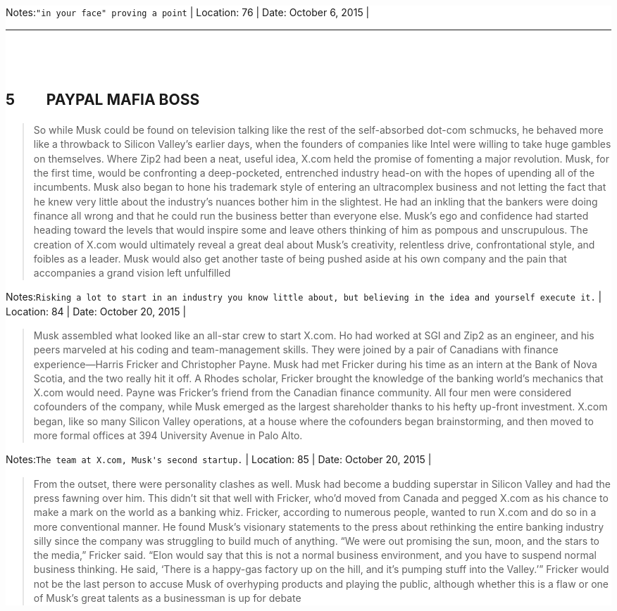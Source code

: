 
Notes:`"in your face" proving a point`
| Location: 76 | 
 Date: October 6, 2015 |
<br>

----------
<br><br>

## 5         PAYPAL MAFIA BOSS

 > So while Musk could be found on television talking like the rest of the self-absorbed dot-com schmucks, he behaved more like a throwback to Silicon Valley’s earlier days, when the founders of companies like Intel were willing to take huge gambles on themselves. Where Zip2 had been a neat, useful idea, X.com held the promise of fomenting a major revolution. Musk, for the first time, would be confronting a deep-pocketed, entrenched industry head-on with the hopes of upending all of the incumbents. Musk also began to hone his trademark style of entering an ultracomplex business and not letting the fact that he knew very little about the industry’s nuances bother him in the slightest. He had an inkling that the bankers were doing finance all wrong and that he could run the business better than everyone else. Musk’s ego and confidence had started heading toward the levels that would inspire some and leave others thinking of him as pompous and unscrupulous. The creation of X.com would ultimately reveal a great deal about Musk’s creativity, relentless drive, confrontational style, and foibles as a leader. Musk would also get another taste of being pushed aside at his own company and the pain that accompanies a grand vision left unfulfilled


Notes:`Risking a lot to start in an industry you know little about, but believing in the idea and yourself execute it.`
| Location: 84 | 
 Date: October 20, 2015 |
<br>

 > Musk assembled what looked like an all-star crew to start X.com. Ho had worked at SGI and Zip2 as an engineer, and his peers marveled at his coding and team-management skills. They were joined by a pair of Canadians with finance experience—Harris Fricker and Christopher Payne. Musk had met Fricker during his time as an intern at the Bank of Nova Scotia, and the two really hit it off. A Rhodes scholar, Fricker brought the knowledge of the banking world’s mechanics that X.com would need. Payne was Fricker’s friend from the Canadian finance community. All four men were considered cofounders of the company, while Musk emerged as the largest shareholder thanks to his hefty up-front investment. X.com began, like so many Silicon Valley operations, at a house where the cofounders began brainstorming, and then moved to more formal offices at 394 University Avenue in Palo Alto.


Notes:`The team at X.com, Musk's second startup.`
| Location: 85 | 
 Date: October 20, 2015 |
<br>

 > From the outset, there were personality clashes as well. Musk had become a budding superstar in Silicon Valley and had the press fawning over him. This didn’t sit that well with Fricker, who’d moved from Canada and pegged X.com as his chance to make a mark on the world as a banking whiz. Fricker, according to numerous people, wanted to run X.com and do so in a more conventional manner. He found Musk’s visionary statements to the press about rethinking the entire banking industry silly since the company was struggling to build much of anything. “We were out promising the sun, moon, and the stars to the media,” Fricker said. “Elon would say that this is not a normal business environment, and you have to suspend normal business thinking. He said, ‘There is a happy-gas factory up on the hill, and it’s pumping stuff into the Valley.’” Fricker would not be the last person to accuse Musk of overhyping products and playing the public, although whether this is a flaw or one of Musk’s great talents as a businessman is up for debate
